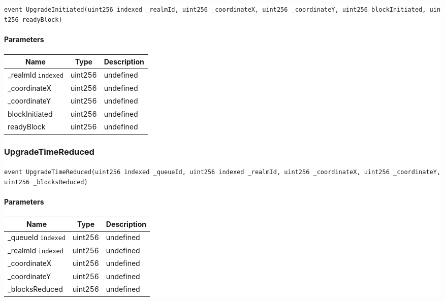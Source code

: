 ```solidity
event UpgradeInitiated(uint256 indexed _realmId, uint256 _coordinateX, uint256 _coordinateY, uint256 blockInitiated, uint256 readyBlock)
```

#### Parameters

| Name                | Type    | Description |
| ------------------- | ------- | ----------- |
| \_realmId `indexed` | uint256 | undefined   |
| \_coordinateX       | uint256 | undefined   |
| \_coordinateY       | uint256 | undefined   |
| blockInitiated      | uint256 | undefined   |
| readyBlock          | uint256 | undefined   |

### UpgradeTimeReduced

```solidity
event UpgradeTimeReduced(uint256 indexed _queueId, uint256 indexed _realmId, uint256 _coordinateX, uint256 _coordinateY, uint256 _blocksReduced)
```

#### Parameters

| Name                | Type    | Description |
| ------------------- | ------- | ----------- |
| \_queueId `indexed` | uint256 | undefined   |
| \_realmId `indexed` | uint256 | undefined   |
| \_coordinateX       | uint256 | undefined   |
| \_coordinateY       | uint256 | undefined   |
| \_blocksReduced     | uint256 | undefined   |
